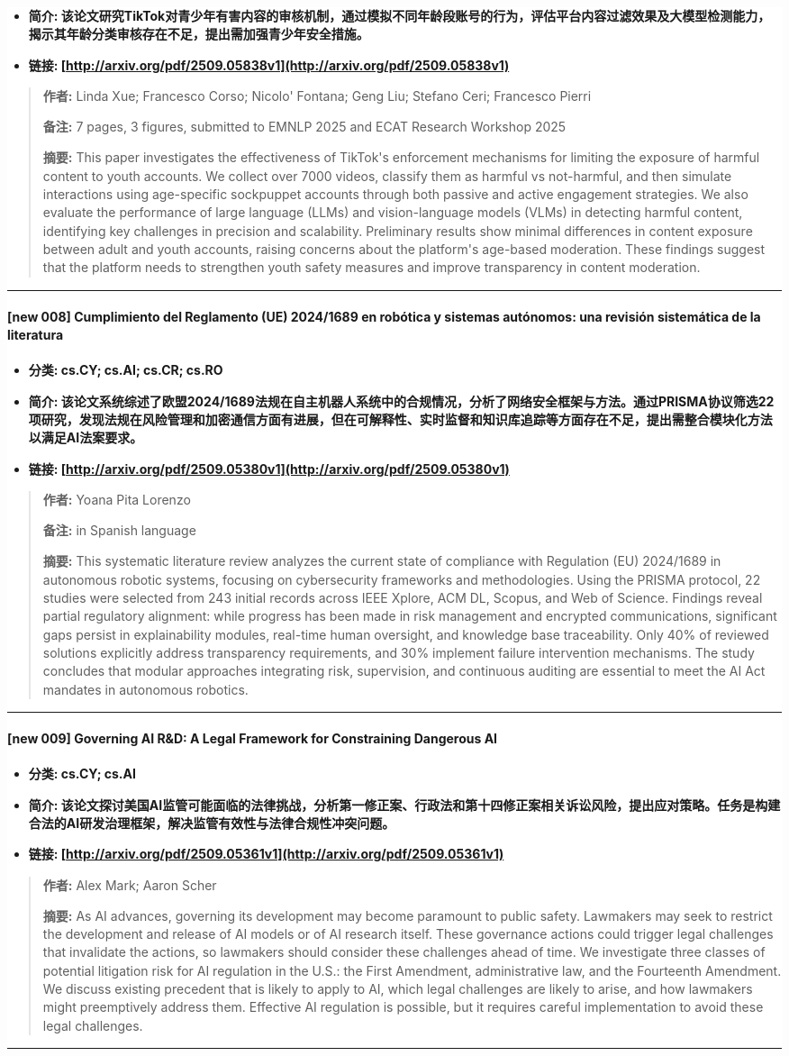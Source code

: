 - **简介: 该论文研究TikTok对青少年有害内容的审核机制，通过模拟不同年龄段账号的行为，评估平台内容过滤效果及大模型检测能力，揭示其年龄分类审核存在不足，提出需加强青少年安全措施。**

- **链接: [http://arxiv.org/pdf/2509.05838v1](http://arxiv.org/pdf/2509.05838v1)**

> **作者:** Linda Xue; Francesco Corso; Nicolo' Fontana; Geng Liu; Stefano Ceri; Francesco Pierri
>
> **备注:** 7 pages, 3 figures, submitted to EMNLP 2025 and ECAT Research Workshop 2025
>
> **摘要:** This paper investigates the effectiveness of TikTok's enforcement mechanisms for limiting the exposure of harmful content to youth accounts. We collect over 7000 videos, classify them as harmful vs not-harmful, and then simulate interactions using age-specific sockpuppet accounts through both passive and active engagement strategies. We also evaluate the performance of large language (LLMs) and vision-language models (VLMs) in detecting harmful content, identifying key challenges in precision and scalability. Preliminary results show minimal differences in content exposure between adult and youth accounts, raising concerns about the platform's age-based moderation. These findings suggest that the platform needs to strengthen youth safety measures and improve transparency in content moderation.
>
---
#### [new 008] Cumplimiento del Reglamento (UE) 2024/1689 en robótica y sistemas autónomos: una revisión sistemática de la literatura
- **分类: cs.CY; cs.AI; cs.CR; cs.RO**

- **简介: 该论文系统综述了欧盟2024/1689法规在自主机器人系统中的合规情况，分析了网络安全框架与方法。通过PRISMA协议筛选22项研究，发现法规在风险管理和加密通信方面有进展，但在可解释性、实时监督和知识库追踪等方面存在不足，提出需整合模块化方法以满足AI法案要求。**

- **链接: [http://arxiv.org/pdf/2509.05380v1](http://arxiv.org/pdf/2509.05380v1)**

> **作者:** Yoana Pita Lorenzo
>
> **备注:** in Spanish language
>
> **摘要:** This systematic literature review analyzes the current state of compliance with Regulation (EU) 2024/1689 in autonomous robotic systems, focusing on cybersecurity frameworks and methodologies. Using the PRISMA protocol, 22 studies were selected from 243 initial records across IEEE Xplore, ACM DL, Scopus, and Web of Science. Findings reveal partial regulatory alignment: while progress has been made in risk management and encrypted communications, significant gaps persist in explainability modules, real-time human oversight, and knowledge base traceability. Only 40% of reviewed solutions explicitly address transparency requirements, and 30% implement failure intervention mechanisms. The study concludes that modular approaches integrating risk, supervision, and continuous auditing are essential to meet the AI Act mandates in autonomous robotics.
>
---
#### [new 009] Governing AI R&D: A Legal Framework for Constraining Dangerous AI
- **分类: cs.CY; cs.AI**

- **简介: 该论文探讨美国AI监管可能面临的法律挑战，分析第一修正案、行政法和第十四修正案相关诉讼风险，提出应对策略。任务是构建合法的AI研发治理框架，解决监管有效性与法律合规性冲突问题。**

- **链接: [http://arxiv.org/pdf/2509.05361v1](http://arxiv.org/pdf/2509.05361v1)**

> **作者:** Alex Mark; Aaron Scher
>
> **摘要:** As AI advances, governing its development may become paramount to public safety. Lawmakers may seek to restrict the development and release of AI models or of AI research itself. These governance actions could trigger legal challenges that invalidate the actions, so lawmakers should consider these challenges ahead of time. We investigate three classes of potential litigation risk for AI regulation in the U.S.: the First Amendment, administrative law, and the Fourteenth Amendment. We discuss existing precedent that is likely to apply to AI, which legal challenges are likely to arise, and how lawmakers might preemptively address them. Effective AI regulation is possible, but it requires careful implementation to avoid these legal challenges.
>
---